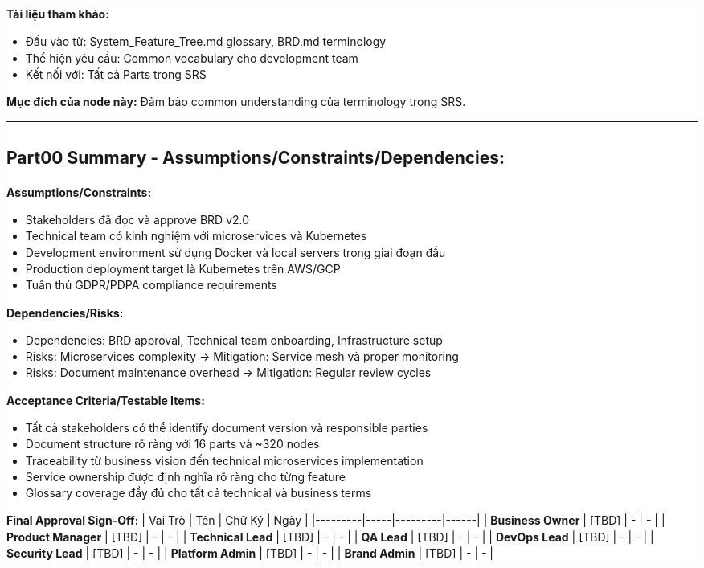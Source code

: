 **Tài liệu tham khảo:**
* Đầu vào từ: System_Feature_Tree.md glossary, BRD.md terminology
* Thể hiện yêu cầu: Common vocabulary cho development team
* Kết nối với: Tất cả Parts trong SRS

**Mục đích của node này:** Đảm bảo common understanding của terminology trong SRS.

---

## **Part00 Summary - Assumptions/Constraints/Dependencies:**

**Assumptions/Constraints:**
- Stakeholders đã đọc và approve BRD v2.0
- Technical team có kinh nghiệm với microservices và Kubernetes
- Development environment sử dụng Docker và local servers trong giai đoạn đầu
- Production deployment target là Kubernetes trên AWS/GCP
- Tuân thủ GDPR/PDPA compliance requirements

**Dependencies/Risks:**
- Dependencies: BRD approval, Technical team onboarding, Infrastructure setup
- Risks: Microservices complexity → Mitigation: Service mesh và proper monitoring
- Risks: Document maintenance overhead → Mitigation: Regular review cycles

**Acceptance Criteria/Testable Items:**
- Tất cả stakeholders có thể identify document version và responsible parties
- Document structure rõ ràng với 16 parts và ~320 nodes
- Traceability từ business vision đến technical microservices implementation
- Service ownership được định nghĩa rõ ràng cho từng feature
- Glossary coverage đầy đủ cho tất cả technical và business terms

**Final Approval Sign-Off:**
| Vai Trò | Tên | Chữ Ký | Ngày |
|---------|-----|---------|------|
| **Business Owner** | [TBD] | - | - |
| **Product Manager** | [TBD] | - | - |
| **Technical Lead** | [TBD] | - | - |
| **QA Lead** | [TBD] | - | - |
| **DevOps Lead** | [TBD] | - | - |
| **Security Lead** | [TBD] | - | - |
| **Platform Admin** | [TBD] | - | - |
| **Brand Admin** | [TBD] | - | - |
